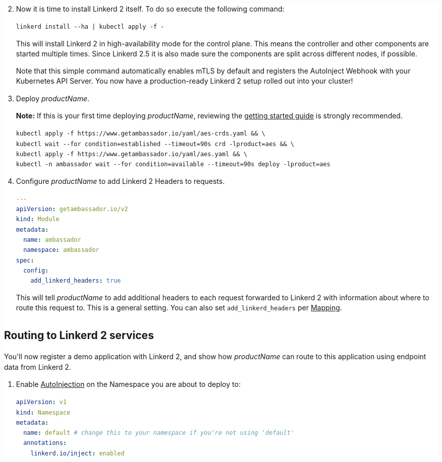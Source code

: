 2. Now it is time to install Linkerd 2 itself. To do so execute the following command:

    ```
    linkerd install --ha | kubectl apply -f -
    ```

    This will install Linkerd 2 in high-availability mode for the control plane. This means the controller and other components are started multiple times. Since Linkerd 2.5 it is also made sure the components are split across different nodes, if possible.

    Note that this simple command automatically enables mTLS by default and registers the AutoInject Webhook with your Kubernetes API Server. You now have a production-ready Linkerd 2 setup rolled out into your cluster!

3. Deploy $productName$.

   **Note:** If this is your first time deploying $productName$, reviewing the [getting started guide](../../tutorials/getting-started) is strongly recommended.

   ```
   kubectl apply -f https://www.getambassador.io/yaml/aes-crds.yaml && \
   kubectl wait --for condition=established --timeout=90s crd -lproduct=aes && \
   kubectl apply -f https://www.getambassador.io/yaml/aes.yaml && \
   kubectl -n ambassador wait --for condition=available --timeout=90s deploy -lproduct=aes
   ```

4. Configure $productName$ to add Linkerd 2 Headers to requests.

    ```yaml
    ---
    apiVersion: getambassador.io/v2
    kind: Module
    metadata:
      name: ambassador
      namespace: ambassador
    spec:
      config:
        add_linkerd_headers: true
    ```

    This will tell $productName$ to add additional headers to each request forwarded to Linkerd 2 with information about where to route this request to. This is a general setting. You can also set `add_linkerd_headers` per [Mapping](../../topics/using/mappings#mapping-configuration).

## Routing to Linkerd 2 services

You'll now register a demo application with Linkerd 2, and show how $productName$ can route to this application using endpoint data from Linkerd 2.

1. Enable [AutoInjection](https://linkerd.io/2/features/proxy-injection/) on the Namespace you are about to deploy to:
    ```yaml
    apiVersion: v1
    kind: Namespace
    metadata:
      name: default # change this to your namespace if you're not using 'default'
      annotations:
        linkerd.io/inject: enabled
    ```
